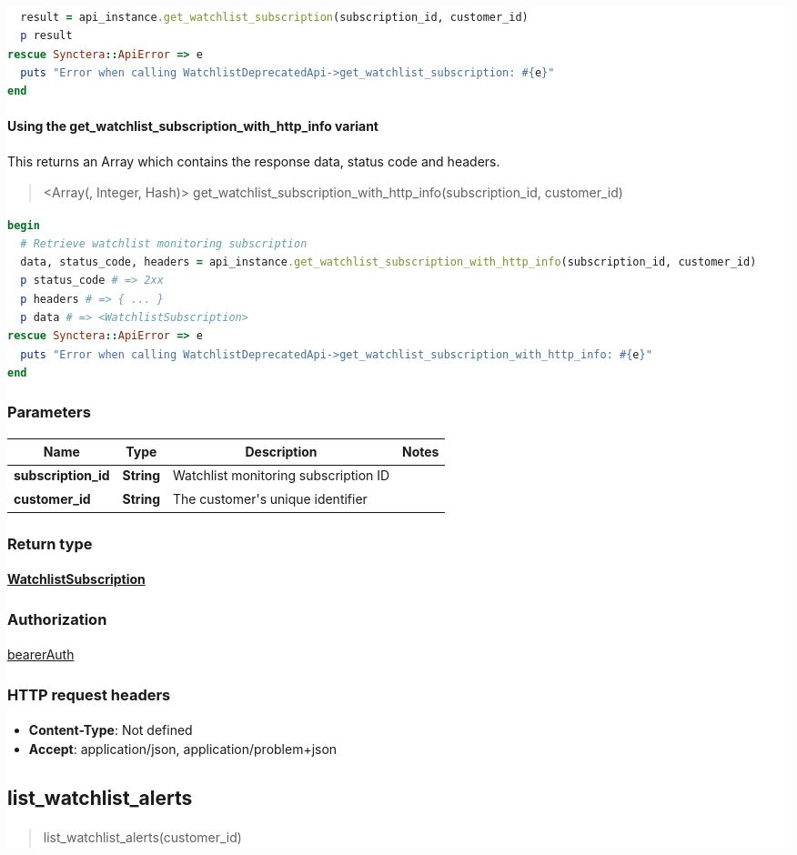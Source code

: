 ```ruby
  result = api_instance.get_watchlist_subscription(subscription_id, customer_id)
  p result
rescue Synctera::ApiError => e
  puts "Error when calling WatchlistDeprecatedApi->get_watchlist_subscription: #{e}"
end
```

#### Using the get_watchlist_subscription_with_http_info variant

This returns an Array which contains the response data, status code and headers.

> <Array(<WatchlistSubscription>, Integer, Hash)> get_watchlist_subscription_with_http_info(subscription_id, customer_id)

```ruby
begin
  # Retrieve watchlist monitoring subscription
  data, status_code, headers = api_instance.get_watchlist_subscription_with_http_info(subscription_id, customer_id)
  p status_code # => 2xx
  p headers # => { ... }
  p data # => <WatchlistSubscription>
rescue Synctera::ApiError => e
  puts "Error when calling WatchlistDeprecatedApi->get_watchlist_subscription_with_http_info: #{e}"
end
```

### Parameters

| Name | Type | Description | Notes |
| ---- | ---- | ----------- | ----- |
| **subscription_id** | **String** | Watchlist monitoring subscription ID |  |
| **customer_id** | **String** | The customer&#39;s unique identifier |  |

### Return type

[**WatchlistSubscription**](WatchlistSubscription.md)

### Authorization

[bearerAuth](../README.md#bearerAuth)

### HTTP request headers

- **Content-Type**: Not defined
- **Accept**: application/json, application/problem+json


## list_watchlist_alerts

> <WatchlistAlertList> list_watchlist_alerts(customer_id)
